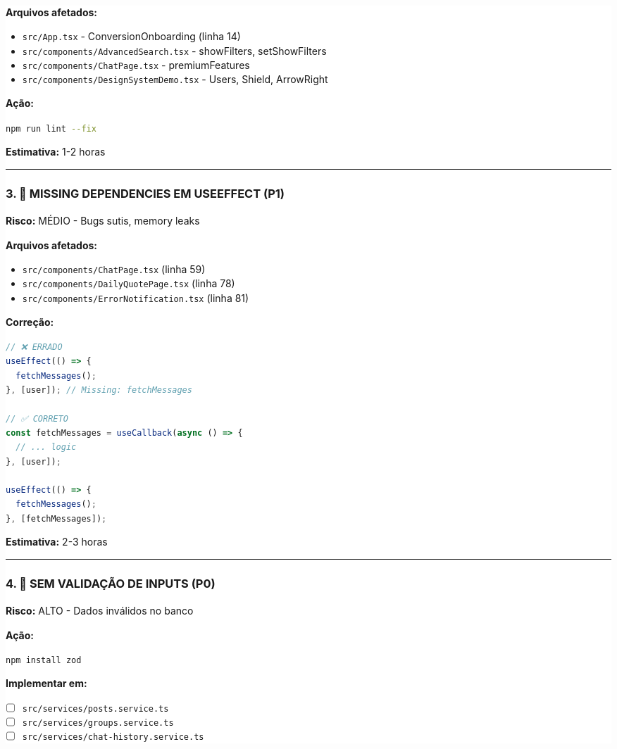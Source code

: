 **Arquivos afetados:**
- `src/App.tsx` - ConversionOnboarding (linha 14)
- `src/components/AdvancedSearch.tsx` - showFilters, setShowFilters
- `src/components/ChatPage.tsx` - premiumFeatures
- `src/components/DesignSystemDemo.tsx` - Users, Shield, ArrowRight

**Ação:**
```bash
npm run lint --fix
```

**Estimativa:** 1-2 horas

---

### 3. 🔧 MISSING DEPENDENCIES EM USEEFFECT (P1)
**Risco:** MÉDIO - Bugs sutis, memory leaks

**Arquivos afetados:**
- `src/components/ChatPage.tsx` (linha 59)
- `src/components/DailyQuotePage.tsx` (linha 78)
- `src/components/ErrorNotification.tsx` (linha 81)

**Correção:**
```typescript
// ❌ ERRADO
useEffect(() => {
  fetchMessages();
}, [user]); // Missing: fetchMessages

// ✅ CORRETO
const fetchMessages = useCallback(async () => {
  // ... logic
}, [user]);

useEffect(() => {
  fetchMessages();
}, [fetchMessages]);
```

**Estimativa:** 2-3 horas

---

### 4. 🔐 SEM VALIDAÇÃO DE INPUTS (P0)
**Risco:** ALTO - Dados inválidos no banco

**Ação:**
```bash
npm install zod
```

**Implementar em:**
- [ ] `src/services/posts.service.ts`
- [ ] `src/services/groups.service.ts`
- [ ] `src/services/chat-history.service.ts`
